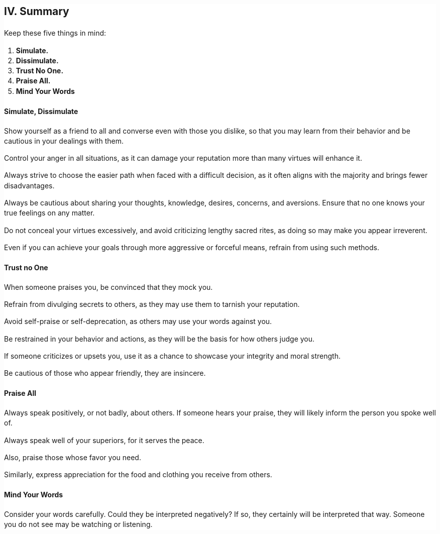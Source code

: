 ## IV. Summary

Keep these five things in mind:

1. **Simulate.**
2. **Dissimulate.**  
3. **Trust No One.**
4. **Praise All.**
5. **Mind Your Words**

#### Simulate, Dissimulate

Show yourself as a friend to all and converse even with those you dislike, so that you may learn from their behavior and be cautious in your dealings with them.

Control your anger in all situations, as it can damage your reputation more than many virtues will enhance it.

Always strive to choose the easier path when faced with a difficult decision, as it often aligns with the majority and brings fewer disadvantages.

Always be cautious about sharing your thoughts, knowledge, desires, concerns, and aversions. Ensure that no one knows your true feelings on any matter.

Do not conceal your virtues excessively, and avoid criticizing lengthy sacred rites, as doing so may make you appear irreverent.

Even if you can achieve your goals through more aggressive or forceful means, refrain from using such methods.

#### Trust no One

When someone praises you, be convinced that they mock you.

Refrain from divulging secrets to others, as they may use them to tarnish your reputation.

Avoid self-praise or self-deprecation, as others may use your words against you.

Be restrained in your behavior and actions, as they will be the basis for how others judge you.

If someone criticizes or upsets you, use it as a chance to showcase your integrity and moral strength.

Be cautious of those who appear friendly, they are insincere.

#### Praise All

Always speak positively, or not badly, about others. If someone hears your praise, they will likely inform the person you spoke well of.

Always speak well of your superiors, for it serves the peace.

Also, praise those whose favor you need.

Similarly, express appreciation for the food and clothing you receive from others.

#### Mind Your Words

Consider your words carefully. Could they be interpreted negatively? If so, they certainly will be interpreted that way. Someone you do not see may be watching or listening.
